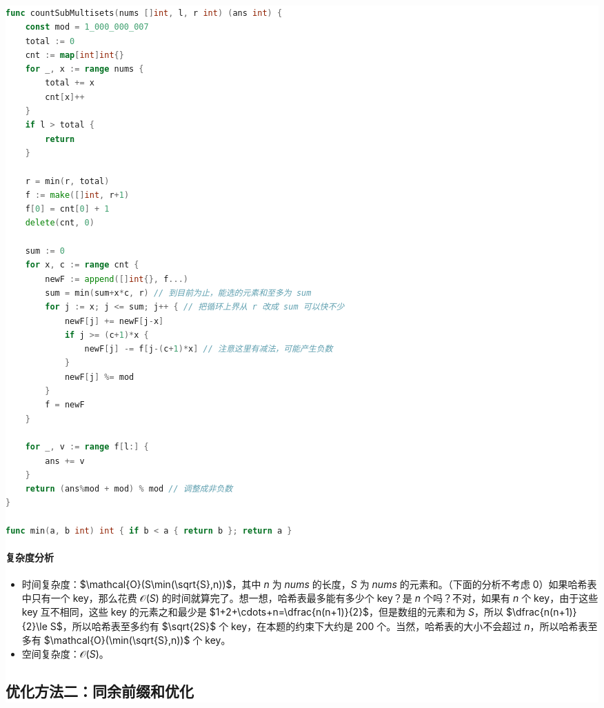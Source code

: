 ```go [sol-Go]
func countSubMultisets(nums []int, l, r int) (ans int) {
	const mod = 1_000_000_007
	total := 0
	cnt := map[int]int{}
	for _, x := range nums {
		total += x
		cnt[x]++
	}
	if l > total {
		return
	}

	r = min(r, total)
	f := make([]int, r+1)
	f[0] = cnt[0] + 1
	delete(cnt, 0)

	sum := 0
	for x, c := range cnt {
		newF := append([]int{}, f...)
		sum = min(sum+x*c, r) // 到目前为止，能选的元素和至多为 sum
		for j := x; j <= sum; j++ { // 把循环上界从 r 改成 sum 可以快不少
			newF[j] += newF[j-x]
			if j >= (c+1)*x {
				newF[j] -= f[j-(c+1)*x] // 注意这里有减法，可能产生负数
			}
			newF[j] %= mod
		}
		f = newF
	}

	for _, v := range f[l:] {
		ans += v
	}
	return (ans%mod + mod) % mod // 调整成非负数
}

func min(a, b int) int { if b < a { return b }; return a }
```

#### 复杂度分析

- 时间复杂度：$\mathcal{O}(S\min(\sqrt{S},n))$，其中 $n$ 为 $\textit{nums}$ 的长度，$S$ 为 $\textit{nums}$ 的元素和。（下面的分析不考虑 $0$）如果哈希表中只有一个 key，那么花费 $\mathcal{O}(S)$ 的时间就算完了。想一想，哈希表最多能有多少个 key？是 $n$ 个吗？不对，如果有 $n$ 个 key，由于这些 key 互不相同，这些 key 的元素之和最少是 $1+2+\cdots+n=\dfrac{n(n+1)}{2}$，但是数组的元素和为 $S$，所以 $\dfrac{n(n+1)}{2}\le S$，所以哈希表至多约有 $\sqrt{2S}$ 个 key，在本题的约束下大约是 $200$ 个。当然，哈希表的大小不会超过 $n$，所以哈希表至多有 $\mathcal{O}(\min(\sqrt{S},n))$ 个 key。
- 空间复杂度：$\mathcal{O}(S)$。

## 优化方法二：同余前缀和优化
